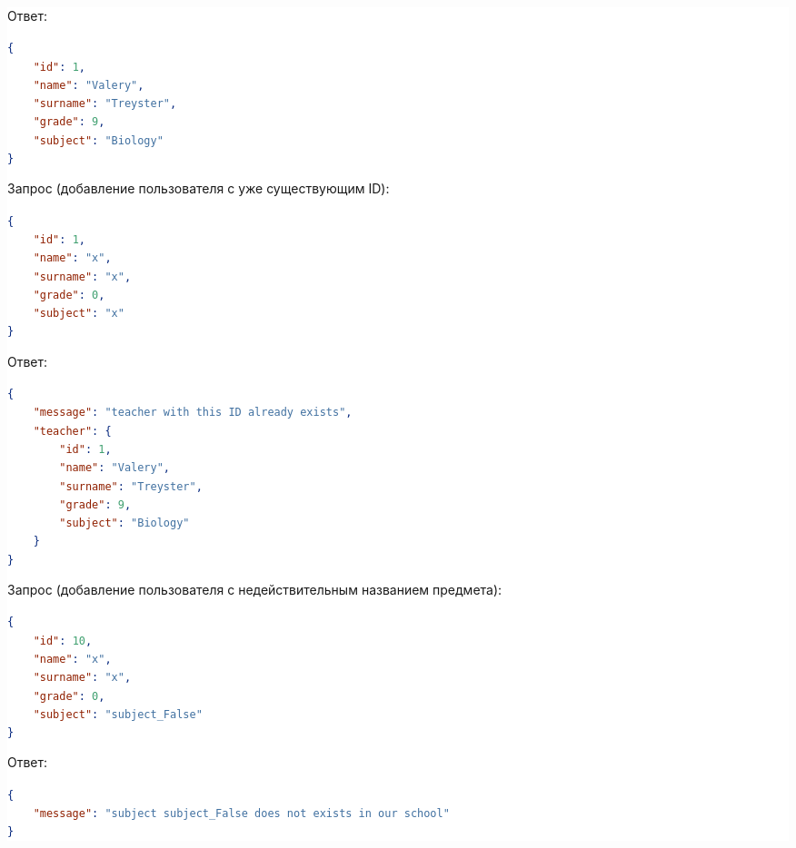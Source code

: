 Ответ:

``` json
{
    "id": 1,
    "name": "Valery",
    "surname": "Treyster",
    "grade": 9,
    "subject": "Biology"
}
```

Запрос (добавление пользователя с уже существующим ID):

``` json
{
    "id": 1,
    "name": "x",
    "surname": "x",
    "grade": 0,
    "subject": "x"
}
```

Ответ:

``` json
{
    "message": "teacher with this ID already exists",
    "teacher": {
        "id": 1,
        "name": "Valery",
        "surname": "Treyster",
        "grade": 9,
        "subject": "Biology"
    }
}
```

Запрос (добавление пользователя с недействительным названием предмета):

``` json
{
    "id": 10,
    "name": "x",
    "surname": "x",
    "grade": 0,
    "subject": "subject_False"
}
```

Ответ:

``` json
{
    "message": "subject subject_False does not exists in our school"
}
```
